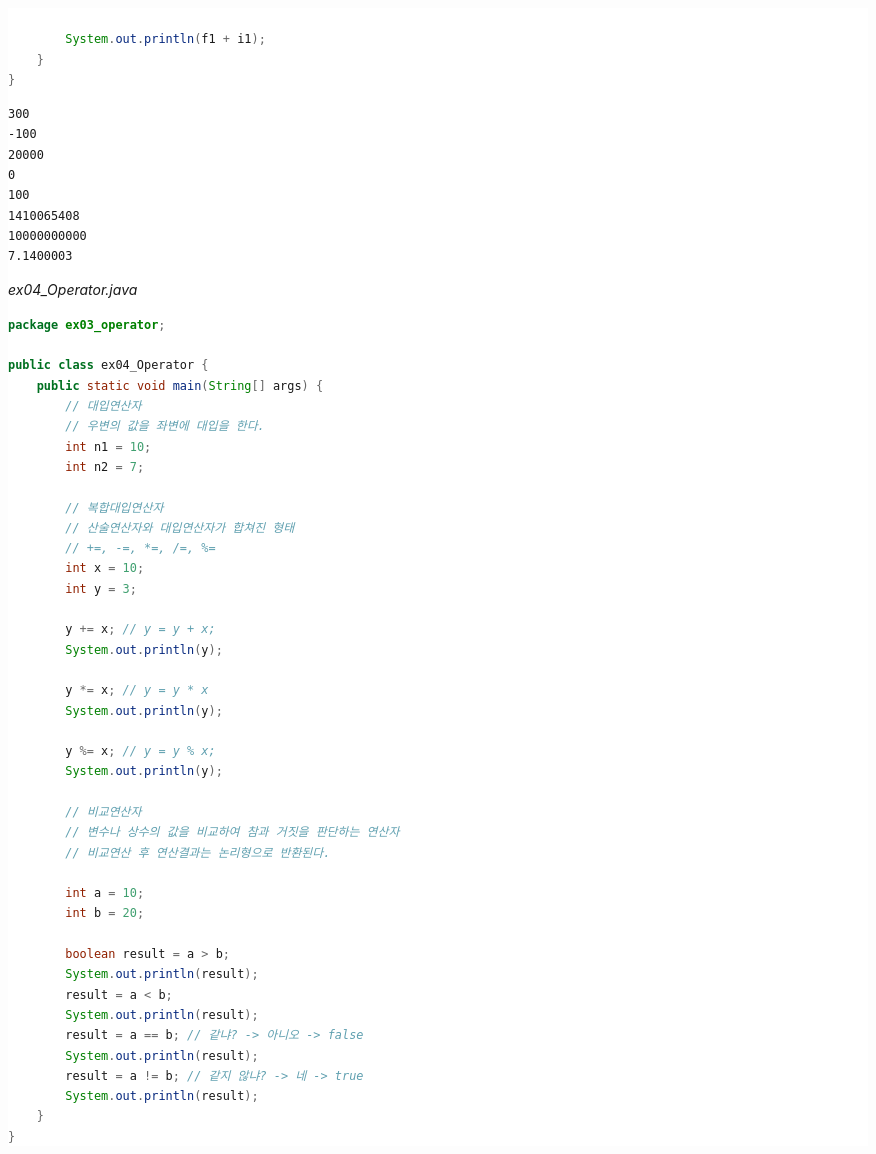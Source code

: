 ```java
		
		System.out.println(f1 + i1);
	}
}
```

```
300
-100
20000
0
100
1410065408
10000000000
7.1400003
```

*ex04_Operator.java*

```java
package ex03_operator;

public class ex04_Operator {
	public static void main(String[] args) {
		// 대입연산자
		// 우변의 값을 좌변에 대입을 한다.
		int n1 = 10;
		int n2 = 7;
		
		// 복합대입연산자
		// 산술연산자와 대입연산자가 합쳐진 형태
		// +=, -=, *=, /=, %=
		int x = 10;
		int y = 3;
		
		y += x; // y = y + x;
		System.out.println(y);
		
		y *= x; // y = y * x
		System.out.println(y);
		
		y %= x; // y = y % x;
		System.out.println(y);
		
		// 비교연산자
		// 변수나 상수의 값을 비교하여 참과 거짓을 판단하는 연산자
		// 비교연산 후 연산결과는 논리형으로 반환된다.
		
		int a = 10;
		int b = 20;
		
		boolean result = a > b;
		System.out.println(result);
		result = a < b;
		System.out.println(result);
		result = a == b; // 같냐? -> 아니오 -> false
		System.out.println(result);
		result = a != b; // 같지 않냐? -> 네 -> true
		System.out.println(result);
	}
}
```
